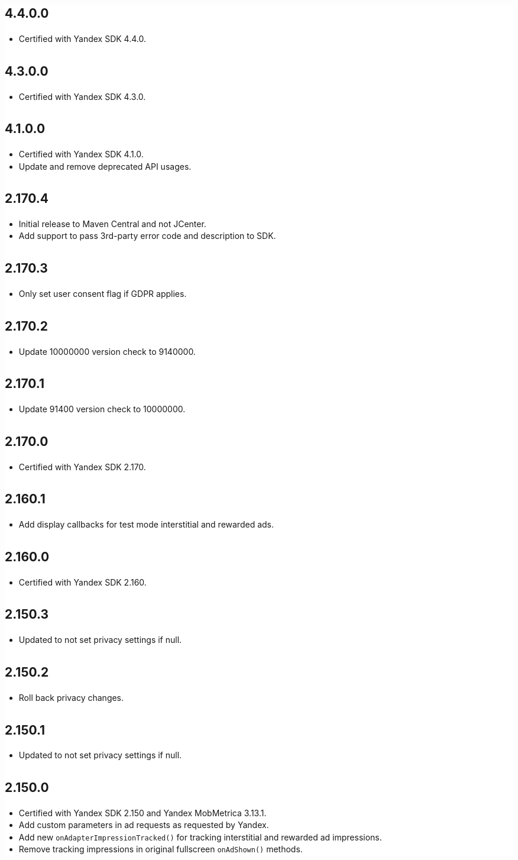 ## 4.4.0.0
* Certified with Yandex SDK 4.4.0.

## 4.3.0.0
* Certified with Yandex SDK 4.3.0.

## 4.1.0.0
* Certified with Yandex SDK 4.1.0.
* Update and remove deprecated API usages.

## 2.170.4
* Initial release to Maven Central and not JCenter.
* Add support to pass 3rd-party error code and description to SDK.

## 2.170.3
* Only set user consent flag if GDPR applies.

## 2.170.2
* Update 10000000 version check to 9140000.

## 2.170.1
* Update 91400 version check to 10000000.

## 2.170.0
* Certified with Yandex SDK 2.170.

## 2.160.1
* Add display callbacks for test mode interstitial and rewarded ads.

## 2.160.0
* Certified with Yandex SDK 2.160.

## 2.150.3
* Updated to not set privacy settings if null.

## 2.150.2
* Roll back privacy changes.

## 2.150.1
* Updated to not set privacy settings if null.

## 2.150.0
* Certified with Yandex SDK 2.150 and Yandex MobMetrica 3.13.1.
* Add custom parameters in ad requests as requested by Yandex.
* Add new `onAdapterImpressionTracked()` for tracking interstitial and rewarded ad impressions.
* Remove tracking impressions in original fullscreen `onAdShown()` methods.
